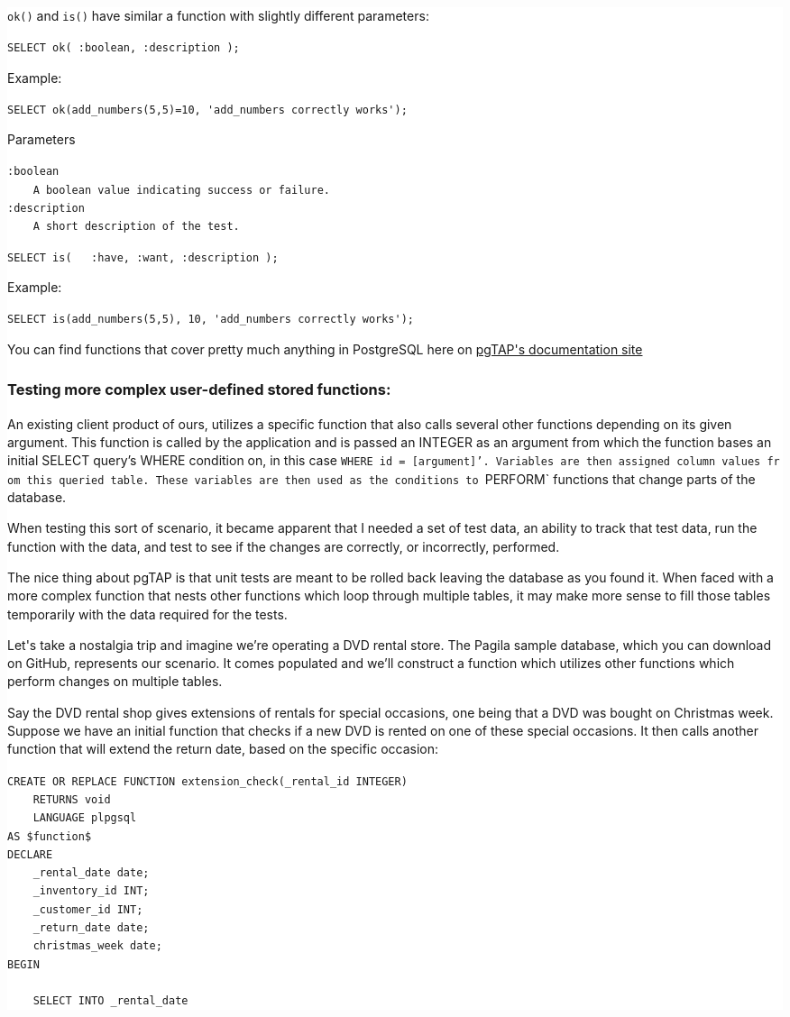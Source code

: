 `ok()` and `is()` have similar a function with slightly different parameters:
```postgresql
SELECT ok( :boolean, :description );
```
Example:
```postgresql
SELECT ok(add_numbers(5,5)=10, 'add_numbers correctly works');
```
Parameters
```
:boolean
    A boolean value indicating success or failure.
:description
    A short description of the test.
```
```postgresql
SELECT is(   :have, :want, :description );
```
Example:
```postgresql
SELECT is(add_numbers(5,5), 10, 'add_numbers correctly works');
```

You can find functions that cover pretty much anything in PostgreSQL here on [pgTAP's documentation site](https://pgtap.org/documentation.html) 


### Testing more complex user-defined stored functions:

An existing client product of ours, utilizes a specific function that also calls several other functions depending on its given argument. This function is called by the application
and is passed an INTEGER as an argument from which the function bases an initial SELECT query’s WHERE condition on, in this case `WHERE id = [argument]’. Variables are then assigned
column values from this queried table. These variables are then used as the conditions to `PERFORM` functions that change parts of the database.

When testing this sort of scenario, it became apparent that I needed a set of test data, an ability to track that test data, run the function with the data, and test to see if the 
changes are correctly, or incorrectly, performed. 

The nice thing about pgTAP is that unit tests are meant to be rolled back leaving the database as you found it. When faced with a more complex function that nests other functions which
loop through multiple tables, it may make more sense to fill those tables temporarily with the data required for the tests. 

Let's take a nostalgia trip and imagine we’re operating a DVD rental store. The Pagila sample database, which you can download on GitHub, represents our scenario. It comes populated
and we’ll construct a function which utilizes other functions which perform changes on multiple tables.

Say the DVD rental shop gives extensions of rentals for special occasions, one being that a DVD was bought on Christmas week. Suppose we have an initial function that checks if a new
DVD is rented on one of these special occasions. It then calls another function that will extend the return date, based on the specific occasion:

```postgresql
CREATE OR REPLACE FUNCTION extension_check(_rental_id INTEGER)
    RETURNS void
    LANGUAGE plpgsql
AS $function$
DECLARE
    _rental_date date;
    _inventory_id INT;
    _customer_id INT;
    _return_date date;
    christmas_week date;
BEGIN

    SELECT INTO _rental_date
```